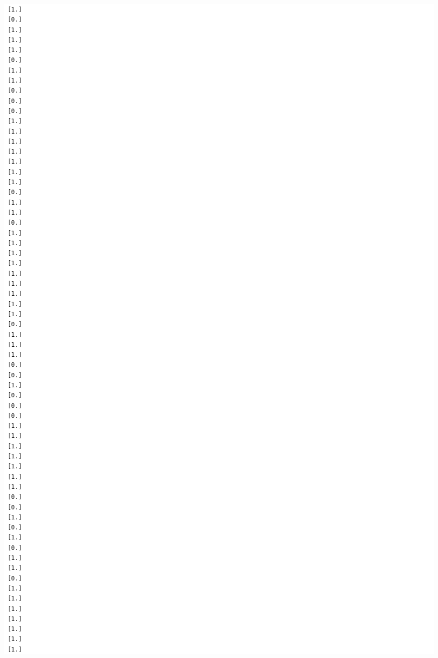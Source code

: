      [1.]
     [0.]
     [1.]
     [1.]
     [1.]
     [0.]
     [1.]
     [1.]
     [0.]
     [0.]
     [0.]
     [1.]
     [1.]
     [1.]
     [1.]
     [1.]
     [1.]
     [1.]
     [0.]
     [1.]
     [1.]
     [0.]
     [1.]
     [1.]
     [1.]
     [1.]
     [1.]
     [1.]
     [1.]
     [1.]
     [1.]
     [0.]
     [1.]
     [1.]
     [1.]
     [0.]
     [0.]
     [1.]
     [0.]
     [0.]
     [0.]
     [1.]
     [1.]
     [1.]
     [1.]
     [1.]
     [1.]
     [1.]
     [0.]
     [0.]
     [1.]
     [0.]
     [1.]
     [0.]
     [1.]
     [1.]
     [0.]
     [1.]
     [1.]
     [1.]
     [1.]
     [1.]
     [1.]
     [1.]